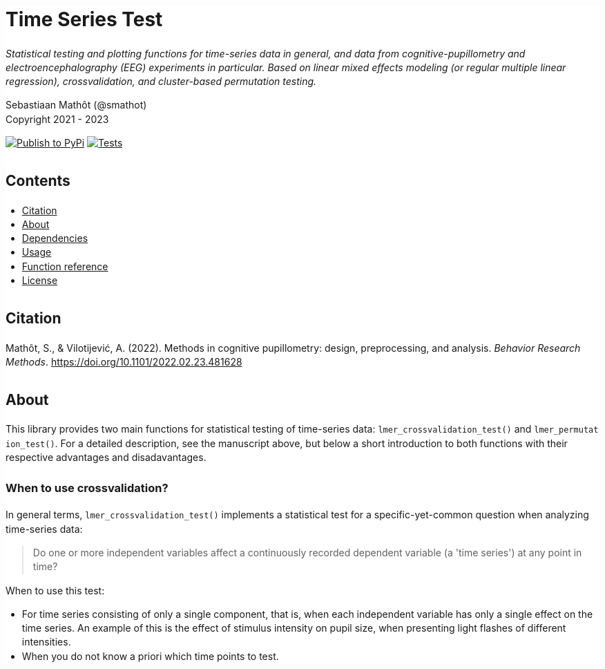 # Time Series Test

*Statistical testing and plotting functions for time-series data in general, and data from cognitive-pupillometry and electroencephalography (EEG) experiments in particular. Based on linear mixed effects modeling (or regular multiple linear regression), crossvalidation, and cluster-based permutation testing.*

Sebastiaan Mathôt (@smathot) <br />
Copyright 2021 - 2023

[![Publish to PyPi](https://github.com/smathot/time_series_test/actions/workflows/publish-package.yaml/badge.svg)](https://github.com/smathot/time_series_test/actions/workflows/publish-package.yaml)
[![Tests](https://github.com/smathot/time_series_test/actions/workflows/run-unittests.yaml/badge.svg)](https://github.com/smathot/time_series_test/actions/workflows/run-unittests.yaml)


## Contents

- [Citation](#citation)
- [About](#about)
- [Dependencies](#dependencies)
- [Usage](#usage)
- [Function reference](#function-reference)
- [License](#license)


## Citation

Mathôt, S., & Vilotijević, A. (2022). Methods in cognitive pupillometry: design, preprocessing, and analysis. *Behavior Research Methods*. <https://doi.org/10.1101/2022.02.23.481628>


## About

This library provides two main functions for statistical testing of time-series data: `lmer_crossvalidation_test()` and `lmer_permutation_test()`. For a detailed description, see the manuscript above, but below a short introduction to both functions with their respective advantages and disadavantages.


### When to use crossvalidation?

In general terms, `lmer_crossvalidation_test()` implements a statistical test for a specific-yet-common question when analyzing time-series data:

> Do one or more independent variables affect a continuously recorded dependent variable (a 'time series') at any point in time?

When to use this test:

- For time series consisting of only a single component, that is, when each independent variable has only a single effect on the time series. An example of this is the effect of stimulus intensity on pupil size, when presenting light flashes of different intensities.
- When you do not know a priori which time points to test.
